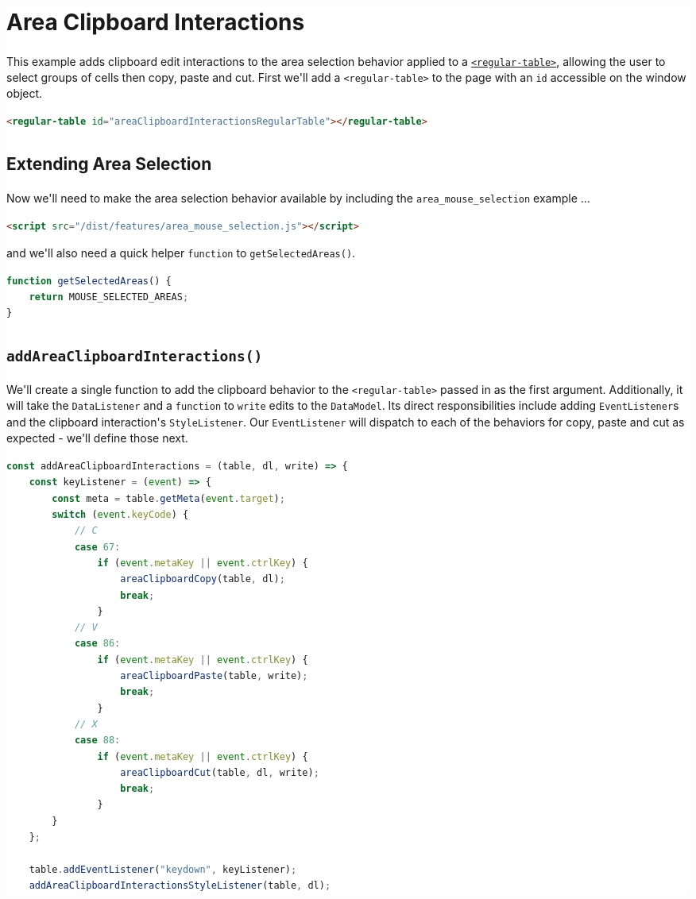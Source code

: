 # Area Clipboard Interactions

This example adds clipboard edit interactions to the area selection behavior
applied to a [`<regular-table>`](https://github.com/finos/regular-table),
allowing the user to select groups of cells then copy, paste and cut. First
we'll add a `<regular-table>` to the page with an `id` accessible on the window
object.

```html
<regular-table id="areaClipboardInteractionsRegularTable"></regular-table>
```

## Extending Area Selection

Now we'll need to make the area selection behavior available by including the
`area_mouse_selection` example ...

```html
<script src="/dist/features/area_mouse_selection.js"></script>
```

and we'll also need a quick helper `function` to `getSelectedAreas()`.

```javascript
function getSelectedAreas() {
    return MOUSE_SELECTED_AREAS;
}
```

## `addAreaClipboardInteractions()`

We'll create a single function to add the clipboard behavior to the
`<regular-table>` passed in as the first argument. Additionally, it will take
the `DataListener` and a `function` to `write` edits to the `DataModel`. Its
direct responsibilities include adding `EventListener`s and the clipboard
interaction's `StyleListener`. Our `EventListener` will dispatch to each of the
behaviors for copy, paste and cut as expected - we'll define those next.

```javascript
const addAreaClipboardInteractions = (table, dl, write) => {
    const keyListener = (event) => {
        const meta = table.getMeta(event.target);
        switch (event.keyCode) {
            // C
            case 67:
                if (event.metaKey || event.ctrlKey) {
                    areaClipboardCopy(table, dl);
                    break;
                }
            // V
            case 86:
                if (event.metaKey || event.ctrlKey) {
                    areaClipboardPaste(table, write);
                    break;
                }
            // X
            case 88:
                if (event.metaKey || event.ctrlKey) {
                    areaClipboardCut(table, dl, write);
                    break;
                }
        }
    };

    table.addEventListener("keydown", keyListener);
    addAreaClipboardInteractionsStyleListener(table, dl);
```